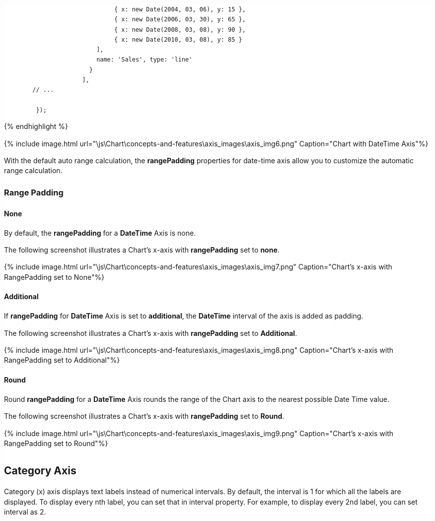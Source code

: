                                    { x: new Date(2004, 03, 06), y: 15 }, 
                                   { x: new Date(2006, 03, 30), y: 65 },
                                   { x: new Date(2008, 03, 08), y: 90 },
                                   { x: new Date(2010, 03, 08), y: 85 }
                              ],
                              name: 'Sales', type: 'line'
                            }
                          ],
            // ...             

             });


{% endhighlight %}



{% include image.html url="\js\Chart\concepts-and-features\axis_images\axis_img6.png" Caption="Chart with DateTime Axis"%}

With the default auto range calculation, the **rangePadding** properties for date-time axis allow you to customize the automatic range calculation.

### Range Padding

#### None

By default, the **rangePadding** for a **DateTime** Axis is none.

The following screenshot illustrates a Chart’s x-axis with **rangePadding** set to **none**. 

{% include image.html url="\js\Chart\concepts-and-features\axis_images\axis_img7.png" Caption="Chart’s x-axis with RangePadding set to None"%}

#### Additional

If **rangePadding** for **DateTime** Axis is set to **additional**, the **DateTime** interval of the axis is added as padding.

The following screenshot illustrates a Chart’s x-axis with **rangePadding** set to **Additional**.

{% include image.html url="\js\Chart\concepts-and-features\axis_images\axis_img8.png" Caption="Chart’s x-axis with RangePadding set to Additional"%}

#### Round

Round **rangePadding** for a **DateTime** Axis rounds the range of the Chart axis to the nearest possible Date Time value.

The following screenshot illustrates a Chart’s x-axis with **rangePadding** set to **Round**.

{% include image.html url="\js\Chart\concepts-and-features\axis_images\axis_img9.png" Caption="Chart’s x-axis with RangePadding set to Round"%}

## Category Axis

Category (x) axis displays text labels instead of numerical intervals. By default, the interval is 1 for which all the labels are displayed. To display every nth label, you can set that in interval property. For example, to display every 2nd label, you can set interval as 2. 
